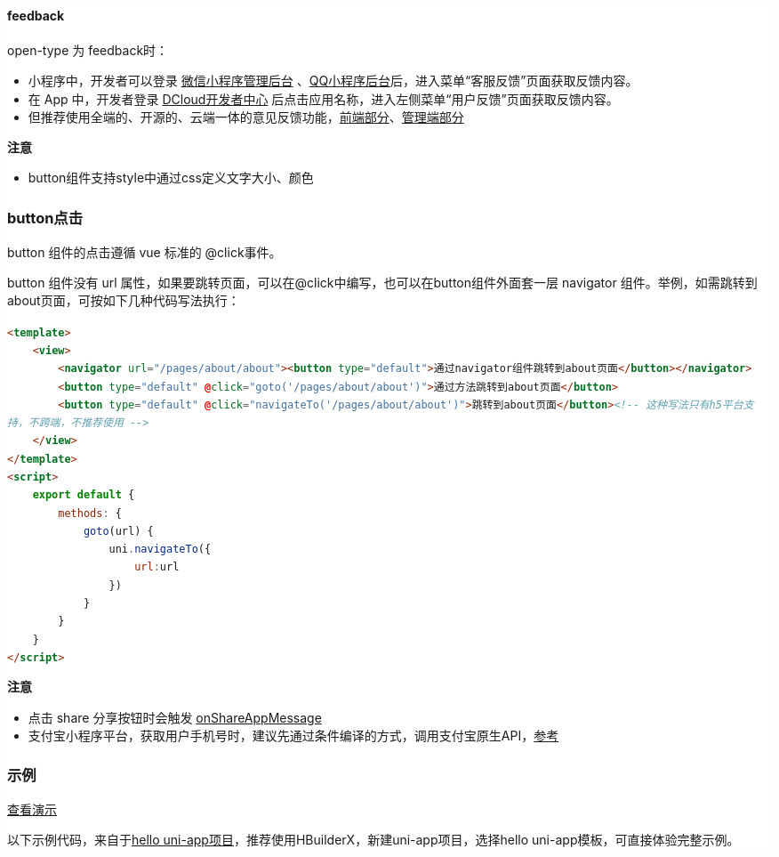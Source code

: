 #### feedback

open-type 为 feedback时：

- 小程序中，开发者可以登录 [微信小程序管理后台](https://mp.weixin.qq.com/) 、[QQ小程序后台](https://q.qq.com/#/)后，进入菜单“客服反馈”页面获取反馈内容。
- 在 App 中，开发者登录 [DCloud开发者中心](https://dev.dcloud.net.cn/) 后点击应用名称，进入左侧菜单“用户反馈”页面获取反馈内容。
- 但推荐使用全端的、开源的、云端一体的意见反馈功能，[前端部分](https://ext.dcloud.net.cn/plugin?id=50)、[管理端部分](https://ext.dcloud.net.cn/plugin?id=4992)

**注意**

- button组件支持style中通过css定义文字大小、颜色

### button点击

button 组件的点击遵循 vue 标准的 @click事件。

button 组件没有 url 属性，如果要跳转页面，可以在@click中编写，也可以在button组件外面套一层 navigator 组件。举例，如需跳转到about页面，可按如下几种代码写法执行：

```html
<template>
	<view>
		<navigator url="/pages/about/about"><button type="default">通过navigator组件跳转到about页面</button></navigator>
		<button type="default" @click="goto('/pages/about/about')">通过方法跳转到about页面</button>
		<button type="default" @click="navigateTo('/pages/about/about')">跳转到about页面</button><!-- 这种写法只有h5平台支持，不跨端，不推荐使用 -->
	</view>
</template>
<script>
	export default {
		methods: {
			goto(url) {
				uni.navigateTo({
					url:url
				})
			}
		}
	}
</script>
```


**注意**
- 点击 share 分享按钮时会触发 [onShareAppMessage](/api/plugins/share)
- 支付宝小程序平台，获取用户手机号时，建议先通过条件编译的方式，调用支付宝原生API，[参考](https://docs.alipay.com/mini/api/getphonenumber)


### 示例

[查看演示](https://hellouniapp.dcloud.net.cn/pages/component/button/button)

以下示例代码，来自于[hello uni-app项目](https://github.com/dcloudio/hello-uniapp)，推荐使用HBuilderX，新建uni-app项目，选择hello uni-app模板，可直接体验完整示例。
